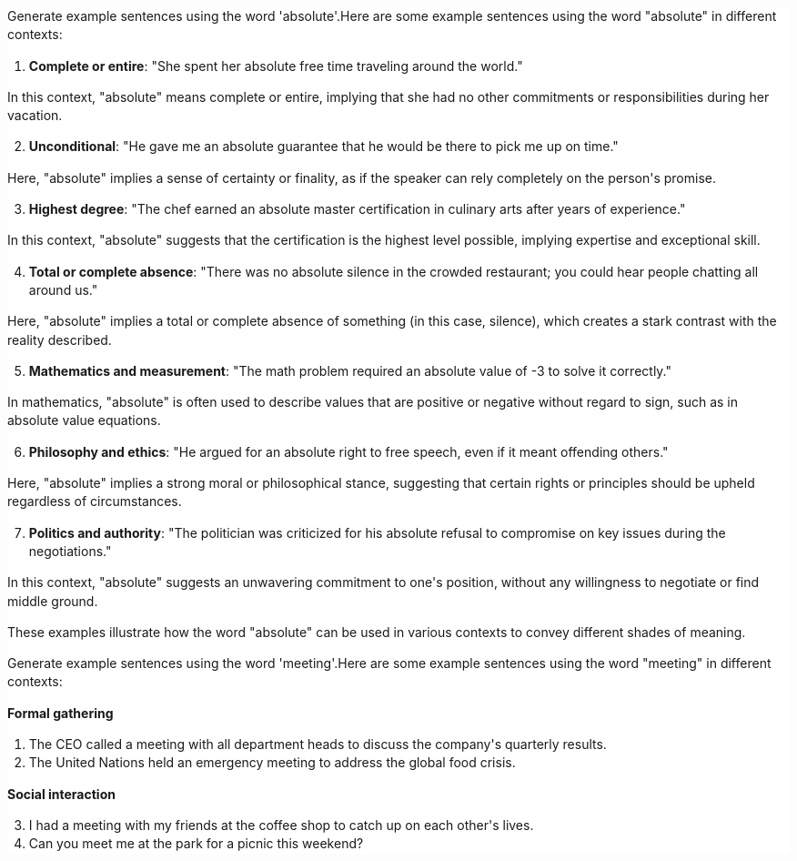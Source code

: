 Generate example sentences using the word 'absolute'.<start>Here are some example sentences using the word "absolute" in different contexts:

1. **Complete or entire**: "She spent her absolute free time traveling around the world."

In this context, "absolute" means complete or entire, implying that she had no other commitments or responsibilities during her vacation.

2. **Unconditional**: "He gave me an absolute guarantee that he would be there to pick me up on time."

Here, "absolute" implies a sense of certainty or finality, as if the speaker can rely completely on the person's promise.

3. **Highest degree**: "The chef earned an absolute master certification in culinary arts after years of experience."

In this context, "absolute" suggests that the certification is the highest level possible, implying expertise and exceptional skill.

4. **Total or complete absence**: "There was no absolute silence in the crowded restaurant; you could hear people chatting all around us."

Here, "absolute" implies a total or complete absence of something (in this case, silence), which creates a stark contrast with the reality described.

5. **Mathematics and measurement**: "The math problem required an absolute value of -3 to solve it correctly."

In mathematics, "absolute" is often used to describe values that are positive or negative without regard to sign, such as in absolute value equations.

6. **Philosophy and ethics**: "He argued for an absolute right to free speech, even if it meant offending others."

Here, "absolute" implies a strong moral or philosophical stance, suggesting that certain rights or principles should be upheld regardless of circumstances.

7. **Politics and authority**: "The politician was criticized for his absolute refusal to compromise on key issues during the negotiations."

In this context, "absolute" suggests an unwavering commitment to one's position, without any willingness to negotiate or find middle ground.

These examples illustrate how the word "absolute" can be used in various contexts to convey different shades of meaning.
<end>

Generate example sentences using the word 'meeting'.<start>Here are some example sentences using the word "meeting" in different contexts:

**Formal gathering**

1. The CEO called a meeting with all department heads to discuss the company's quarterly results.
2. The United Nations held an emergency meeting to address the global food crisis.

**Social interaction**

3. I had a meeting with my friends at the coffee shop to catch up on each other's lives.
4. Can you meet me at the park for a picnic this weekend?
